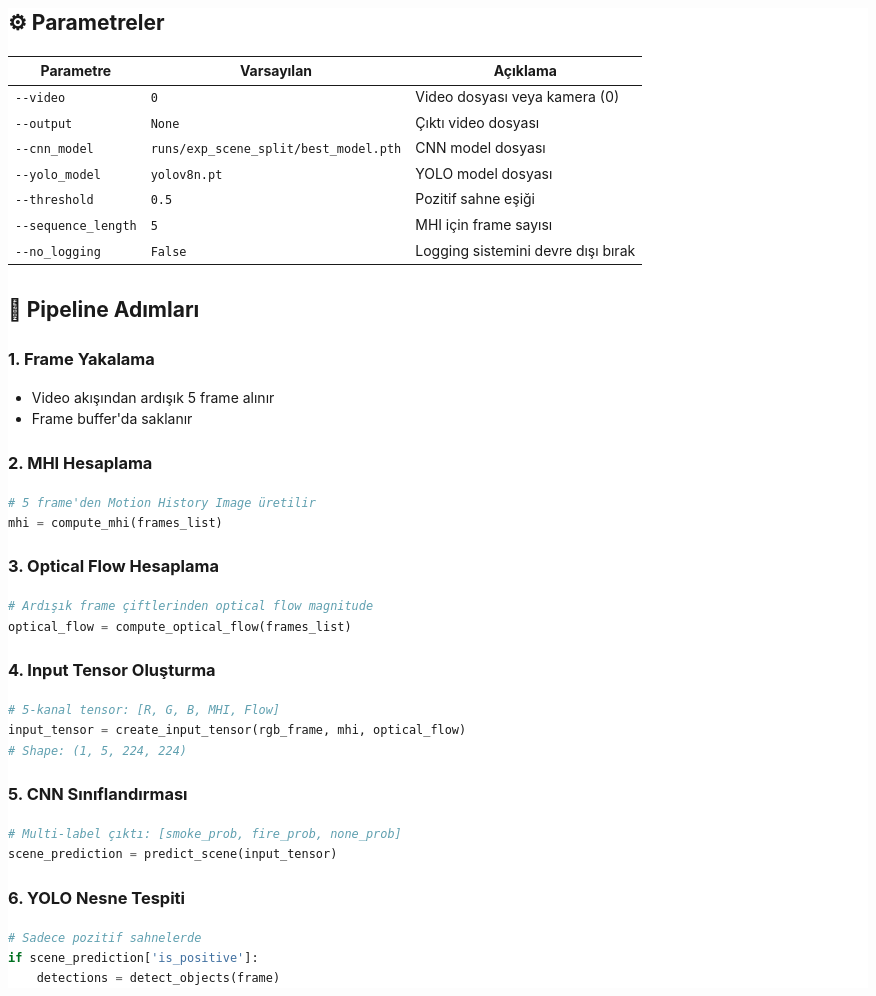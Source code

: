 ## ⚙️ Parametreler

| Parametre | Varsayılan | Açıklama |
|-----------|------------|----------|
| `--video` | `0` | Video dosyası veya kamera (0) |
| `--output` | `None` | Çıktı video dosyası |
| `--cnn_model` | `runs/exp_scene_split/best_model.pth` | CNN model dosyası |
| `--yolo_model` | `yolov8n.pt` | YOLO model dosyası |
| `--threshold` | `0.5` | Pozitif sahne eşiği |
| `--sequence_length` | `5` | MHI için frame sayısı |
| `--no_logging` | `False` | Logging sistemini devre dışı bırak |

## 🔄 Pipeline Adımları

### 1. Frame Yakalama
- Video akışından ardışık 5 frame alınır
- Frame buffer'da saklanır

### 2. MHI Hesaplama
```python
# 5 frame'den Motion History Image üretilir
mhi = compute_mhi(frames_list)
```

### 3. Optical Flow Hesaplama
```python
# Ardışık frame çiftlerinden optical flow magnitude
optical_flow = compute_optical_flow(frames_list)
```

### 4. Input Tensor Oluşturma
```python
# 5-kanal tensor: [R, G, B, MHI, Flow]
input_tensor = create_input_tensor(rgb_frame, mhi, optical_flow)
# Shape: (1, 5, 224, 224)
```

### 5. CNN Sınıflandırması
```python
# Multi-label çıktı: [smoke_prob, fire_prob, none_prob]
scene_prediction = predict_scene(input_tensor)
```

### 6. YOLO Nesne Tespiti
```python
# Sadece pozitif sahnelerde
if scene_prediction['is_positive']:
    detections = detect_objects(frame)
```
